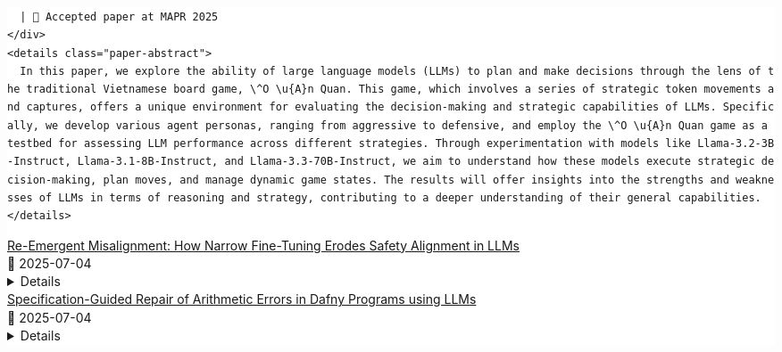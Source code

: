       | 💬 Accepted paper at MAPR 2025
    </div>
    <details class="paper-abstract">
      In this paper, we explore the ability of large language models (LLMs) to plan and make decisions through the lens of the traditional Vietnamese board game, \^O \u{A}n Quan. This game, which involves a series of strategic token movements and captures, offers a unique environment for evaluating the decision-making and strategic capabilities of LLMs. Specifically, we develop various agent personas, ranging from aggressive to defensive, and employ the \^O \u{A}n Quan game as a testbed for assessing LLM performance across different strategies. Through experimentation with models like Llama-3.2-3B-Instruct, Llama-3.1-8B-Instruct, and Llama-3.3-70B-Instruct, we aim to understand how these models execute strategic decision-making, plan moves, and manage dynamic game states. The results will offer insights into the strengths and weaknesses of LLMs in terms of reasoning and strategy, contributing to a deeper understanding of their general capabilities.
    </details>
</div>
<div class="paper-card">
    <div class="paper-title"><a href="http://arxiv.org/abs/2507.03662v1">Re-Emergent Misalignment: How Narrow Fine-Tuning Erodes Safety Alignment in LLMs</a></div>
    <div class="paper-meta">
      📅 2025-07-04
    </div>
    <details class="paper-abstract">
      Recent work has shown that fine-tuning large language models (LLMs) on code with security vulnerabilities can result in misaligned and unsafe behaviors across broad domains. These results prompted concerns about the emergence of harmful behaviors from narrow domain fine-tuning. In this paper, we contextualize these findings by analyzing how such narrow adaptation impacts the internal mechanisms and behavioral manifestations of LLMs. Through a series of experiments covering output probability distributions, loss and gradient vector geometry, layer-wise activation dynamics, and activation space dimensions, we find that behaviors attributed to "emergent misalignment" may be better interpreted as an erosion of prior alignment. We show that fine tuning on insecure code induces internal changes that oppose alignment. Further, we identify a shared latent dimension in the model's activation space that governs alignment behavior. We show that this space is activated by insecure code and by misaligned responses more generally, revealing how narrow fine-tuning can degrade general safety behavior by interfering with shared internal mechanisms. Our findings offer a mechanistic interpretation for previously observed misalignment phenomena, and highlights the fragility of alignment in LLMs. The results underscore the need for more robust fine-tuning strategies that preserve intended behavior across domains.
    </details>
</div>
<div class="paper-card">
    <div class="paper-title"><a href="http://arxiv.org/abs/2507.03659v1">Specification-Guided Repair of Arithmetic Errors in Dafny Programs using LLMs</a></div>
    <div class="paper-meta">
      📅 2025-07-04
    </div>
    <details class="paper-abstract">
      Formal verification offers strong assurances of software correctness. However, debugging and repairing the underlying faults can be complex and time-consuming when verification fails. Automated Program Repair (APR) aims to ease this by automatically identifying and fixing faults. Traditional APR techniques often depend on test suites for validation, but these may fail to capture all scenarios. In contrast, formal specifications provide stronger correctness criteria for effective repairs. We present an innovative APR tool for Dafny, a verification-aware programming language that uses formal specifications - including pre-conditions, post-conditions, and invariants - as oracles for fault localization and repair. Assuming the correctness of the specifications and focusing on arithmetic bugs, we localize faults through a series of steps, which include using Hoare Logic to determine the state of each statement within the program and state-of-the-art Large Language Models (LLMs) to synthesize candidate fixes. The chosen models were GPT-4o mini, Llama 3, Mistral 7B, and Llemma 7B. We evaluate our approach using DafnyBench, a benchmark of real-world Dafny programs. Our tool achieves 89.6% accuracy in fault localization, with GPT-4o mini yielding the highest repair success rate (74.18%). These results highlight the potential of combining formal reasoning with LLM-driven program synthesis for automated program repair.
    </details>
</div>